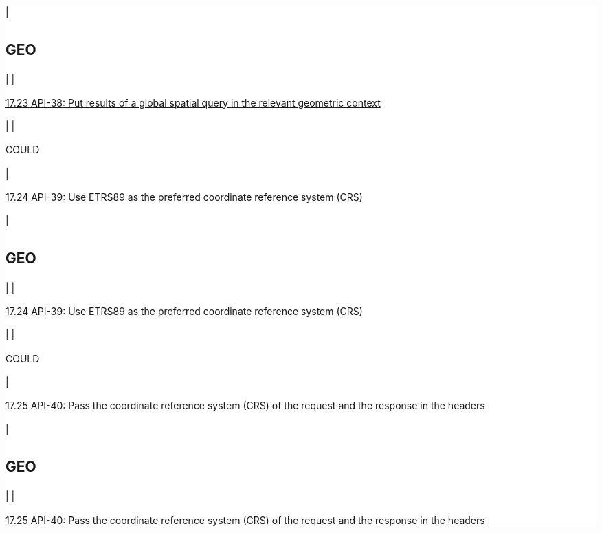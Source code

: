  |

GEO
---

 |  |

[17.23 API-38: Put results of a global spatial query in the relevant geometric context](https://docs.geostandaarden.nl/api/API-Strategie-ext/#api-38-put-results-of-a-global-spatial-query-in-the-relevant-geometric-context)

 |
|

COULD

 |

17.24 API-39: Use ETRS89 as the preferred coordinate reference system (CRS)

 |

GEO
---

 |  |

[17.24 API-39: Use ETRS89 as the preferred coordinate reference system (CRS)](https://docs.geostandaarden.nl/api/API-Strategie-ext/#api-39-use-etrs89-as-the-preferred-coordinate-reference-system-crs)

 |
|

COULD

 |

17.25 API-40: Pass the coordinate reference system (CRS) of the request and the response in the headers

 |

GEO
---

 |  |

[17.25 API-40: Pass the coordinate reference system (CRS) of the request and the response in the headers](https://docs.geostandaarden.nl/api/API-Strategie-ext/#api-40-pass-the-coordinate-reference-system-crs-of-the-request-and-the-response-in-the-headers)
